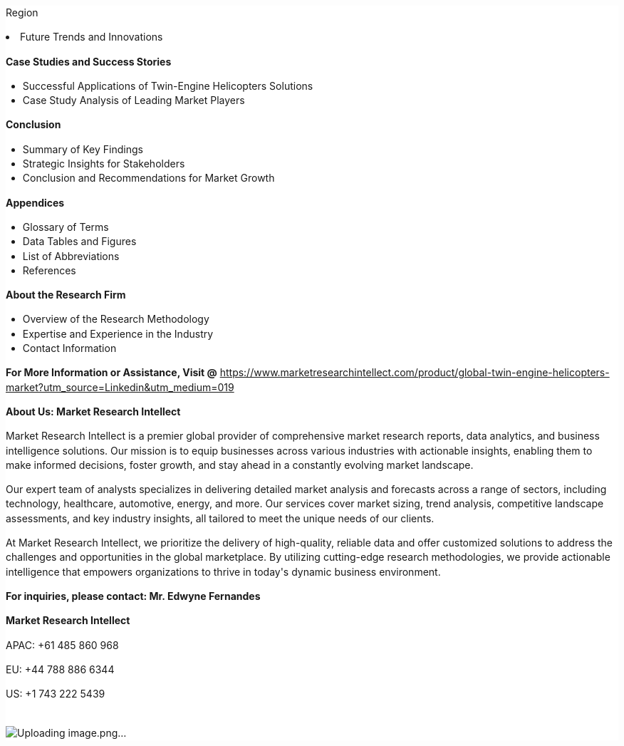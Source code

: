 Region</li><li>Future Trends and Innovations</li></ul><p><strong>Case Studies and Success Stories</strong></p><ul><li>Successful Applications of Twin-Engine Helicopters Solutions</li><li>Case Study Analysis of Leading Market Players</li></ul><p><strong>Conclusion</strong></p><ul><li>Summary of Key Findings</li><li>Strategic Insights for Stakeholders</li><li>Conclusion and Recommendations for Market Growth</li></ul><p><strong>Appendices</strong></p><ul><li>Glossary of Terms</li><li>Data Tables and Figures</li><li>List of Abbreviations</li><li>References</li></ul><p><strong>About the Research Firm</strong></p><ul><li>Overview of the Research Methodology</li><li>Expertise and Experience in the Industry</li><li>Contact Information</li></ul></div><div class="article-main__content" data-test-id="publishing-text-block"><p><span class="font-[700]"><strong>For More Information or Assistance, Visit @</strong>&nbsp;<a href="https://www.marketresearchintellect.com/product/global-twin-engine-helicopters-market?utm_source=Linkedin&utm_medium=019">https://www.marketresearchintellect.com/product/global-twin-engine-helicopters-market?utm_source=Linkedin&utm_medium=019</a></span></p><p><strong>About Us: Market Research Intellect</strong></p><p>Market Research Intellect is a premier global provider of comprehensive market research reports, data analytics, and business intelligence solutions. Our mission is to equip businesses across various industries with actionable insights, enabling them to make informed decisions, foster growth, and stay ahead in a constantly evolving market landscape.</p><p>Our expert team of analysts specializes in delivering detailed market analysis and forecasts across a range of sectors, including technology, healthcare, automotive, energy, and more. Our services cover market sizing, trend analysis, competitive landscape assessments, and key industry insights, all tailored to meet the unique needs of our clients.</p><p>At Market Research Intellect, we prioritize the delivery of high-quality, reliable data and offer customized solutions to address the challenges and opportunities in the global marketplace. By utilizing cutting-edge research methodologies, we provide actionable intelligence that empowers organizations to thrive in today's dynamic business environment.</p><p><strong>For inquiries, please contact: Mr. Edwyne Fernandes</strong></p><p><strong>Market Research Intellect</strong></p><p>APAC: +61 485 860 968</p><p>EU: +44 788 886 6344</p><p>US: +1 743 222 5439</p></div><div class="article-main__content" data-test-id="publishing-text-block">&nbsp;</div>
![Uploading image.png…]()
